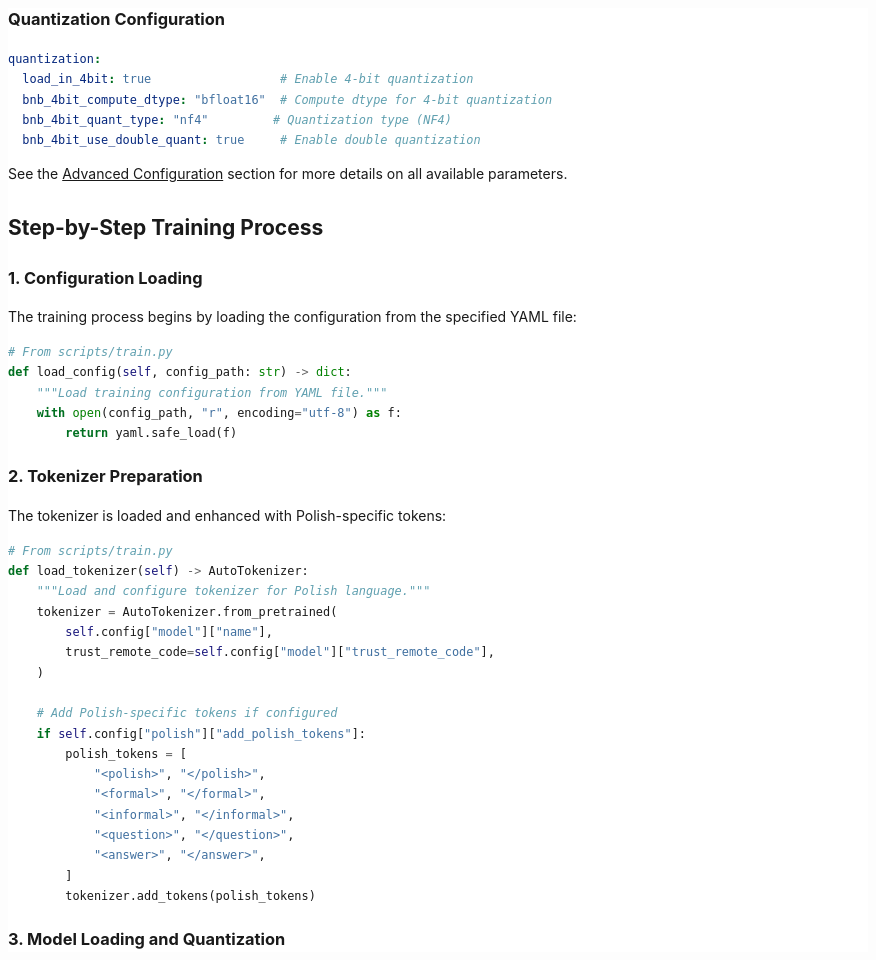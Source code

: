 ### Quantization Configuration

```yaml
quantization:
  load_in_4bit: true                  # Enable 4-bit quantization
  bnb_4bit_compute_dtype: "bfloat16"  # Compute dtype for 4-bit quantization
  bnb_4bit_quant_type: "nf4"         # Quantization type (NF4)
  bnb_4bit_use_double_quant: true     # Enable double quantization
```

See the [Advanced Configuration](#advanced-configuration) section for more details on all available parameters.

## Step-by-Step Training Process

### 1. Configuration Loading

The training process begins by loading the configuration from the specified YAML file:

```python
# From scripts/train.py
def load_config(self, config_path: str) -> dict:
    """Load training configuration from YAML file."""
    with open(config_path, "r", encoding="utf-8") as f:
        return yaml.safe_load(f)
```

### 2. Tokenizer Preparation

The tokenizer is loaded and enhanced with Polish-specific tokens:

```python
# From scripts/train.py
def load_tokenizer(self) -> AutoTokenizer:
    """Load and configure tokenizer for Polish language."""
    tokenizer = AutoTokenizer.from_pretrained(
        self.config["model"]["name"],
        trust_remote_code=self.config["model"]["trust_remote_code"],
    )

    # Add Polish-specific tokens if configured
    if self.config["polish"]["add_polish_tokens"]:
        polish_tokens = [
            "<polish>", "</polish>",
            "<formal>", "</formal>",
            "<informal>", "</informal>",
            "<question>", "</question>",
            "<answer>", "</answer>",
        ]
        tokenizer.add_tokens(polish_tokens)
```

### 3. Model Loading and Quantization
